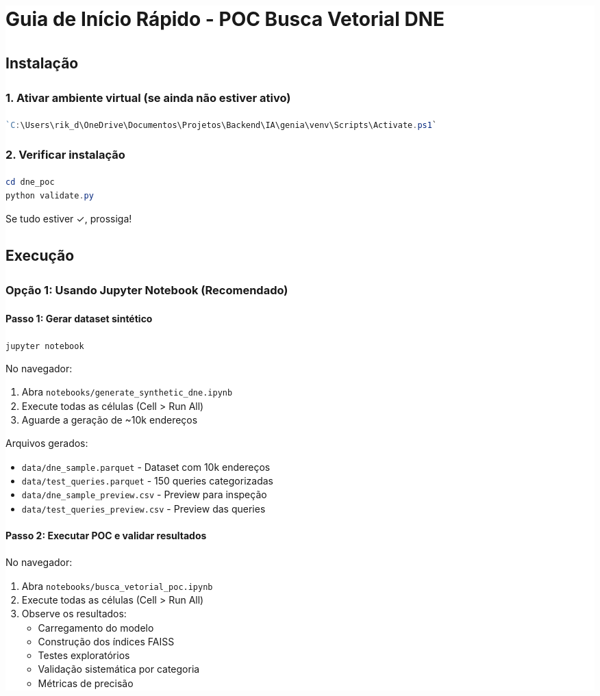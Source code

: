 # Guia de Início Rápido - POC Busca Vetorial DNE

## Instalação

### 1. Ativar ambiente virtual (se ainda não estiver ativo)

```powershell
`C:\Users\rik_d\OneDrive\Documentos\Projetos\Backend\IA\genia\venv\Scripts\Activate.ps1`
```

### 2. Verificar instalação

```powershell
cd dne_poc
python validate.py
```

Se tudo estiver ✓, prossiga!

## Execução

### Opção 1: Usando Jupyter Notebook (Recomendado)

#### Passo 1: Gerar dataset sintético

```powershell
jupyter notebook
```

No navegador:

1. Abra `notebooks/generate_synthetic_dne.ipynb`
2. Execute todas as células (Cell > Run All)
3. Aguarde a geração de ~10k endereços

Arquivos gerados:

- `data/dne_sample.parquet` - Dataset com 10k endereços
- `data/test_queries.parquet` - 150 queries categorizadas
- `data/dne_sample_preview.csv` - Preview para inspeção
- `data/test_queries_preview.csv` - Preview das queries

#### Passo 2: Executar POC e validar resultados

No navegador:

1. Abra `notebooks/busca_vetorial_poc.ipynb`
2. Execute todas as células (Cell > Run All)
3. Observe os resultados:
   - Carregamento do modelo
   - Construção dos índices FAISS
   - Testes exploratórios
   - Validação sistemática por categoria
   - Métricas de precisão
